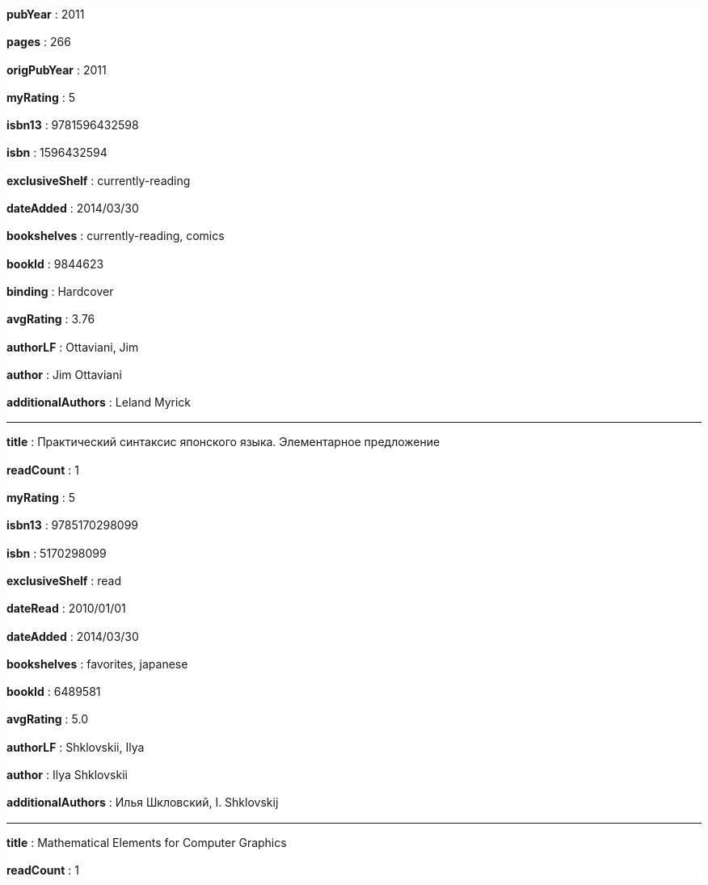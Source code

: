 **pubYear** : 2011

**pages** : 266

**origPubYear** : 2011

**myRating** : 5

**isbn13** : 9781596432598

**isbn** : 1596432594

**exclusiveShelf** : currently-reading

**dateAdded** : 2014/03/30

**bookshelves** : currently-reading, comics

**bookId** : 9844623

**binding** : Hardcover

**avgRating** : 3.76

**authorLF** : Ottaviani, Jim

**author** : Jim Ottaviani

**additionalAuthors** : Leland Myrick

---------

**title** : Практический синтаксис японского языка. Элементарное предложение

**readCount** : 1

**myRating** : 5

**isbn13** : 9785170298099

**isbn** : 5170298099

**exclusiveShelf** : read

**dateRead** : 2010/01/01

**dateAdded** : 2014/03/30

**bookshelves** : favorites, japanese

**bookId** : 6489581

**avgRating** : 5.0

**authorLF** : Shklovskii, Ilya

**author** : Ilya Shklovskii

**additionalAuthors** : Илья Шкловский, I. Shklovskij

---------

**title** : Mathematical Elements for Computer Graphics

**readCount** : 1

